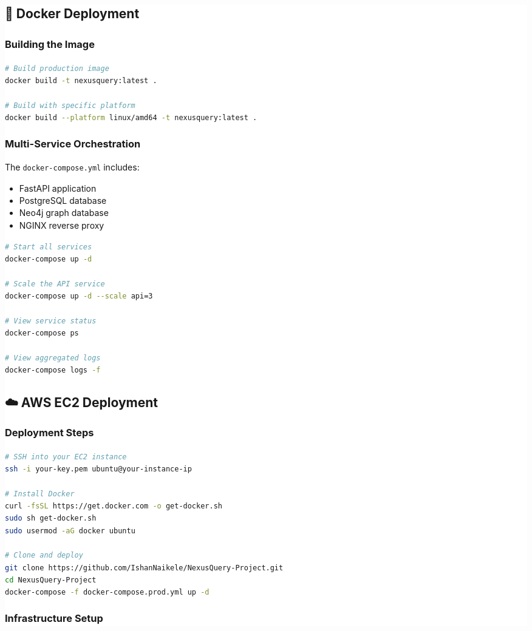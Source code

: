 ## 🐳 Docker Deployment

### Building the Image
```bash
# Build production image
docker build -t nexusquery:latest .

# Build with specific platform
docker build --platform linux/amd64 -t nexusquery:latest .
```

### Multi-Service Orchestration

The `docker-compose.yml` includes:
- FastAPI application
- PostgreSQL database
- Neo4j graph database
- NGINX reverse proxy
```bash
# Start all services
docker-compose up -d

# Scale the API service
docker-compose up -d --scale api=3

# View service status
docker-compose ps

# View aggregated logs
docker-compose logs -f
```

## ☁️ AWS EC2 Deployment

### Deployment Steps
```bash
# SSH into your EC2 instance
ssh -i your-key.pem ubuntu@your-instance-ip

# Install Docker
curl -fsSL https://get.docker.com -o get-docker.sh
sudo sh get-docker.sh
sudo usermod -aG docker ubuntu

# Clone and deploy
git clone https://github.com/IshanNaikele/NexusQuery-Project.git
cd NexusQuery-Project
docker-compose -f docker-compose.prod.yml up -d
```

### Infrastructure Setup

